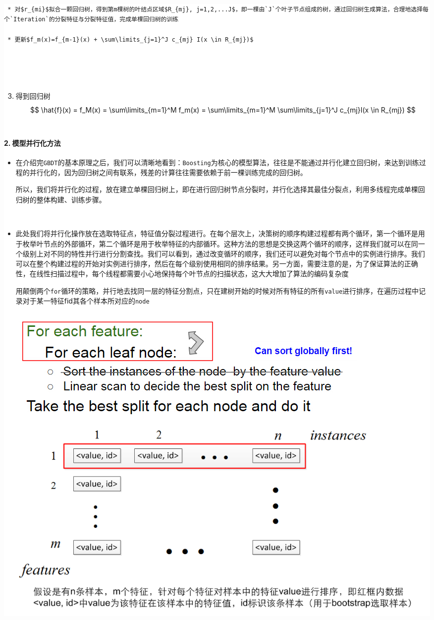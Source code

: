      * 对$r_{mi}$拟合一颗回归树，得到第m棵树的叶结点区域$R_{mj}, j=1,2,...J$，即一棵由`J`个叶子节点组成的树，通过回归树生成算法，合理地选择每个`Iteration`的分裂特征与分裂特征值，完成单棵回归树的训练

     * 更新$f_m(x)=f_{m-1}(x) + \sum\limits_{j=1}^J c_{mj} I(x \in R_{mj})$

       ​

       ​

  3. 得到回归树
     $$
     \hat{f}(x) = f_M(x) = \sum\limits_{m=1}^M f_m(x) = \sum\limits_{m=1}^M \sum\limits_{j=1}^J c_{mj}I(x \in R_{mj})
     $$
     ​



#### 2. 模型并行化方法

* 在介绍完`GBDT`的基本原理之后，我们可以清晰地看到：`Boosting`为核心的模型算法，往往是不能通过并行化建立回归树，来达到训练过程的并行化的，因为回归树之间有联系，残差的计算往往需要依赖于前一棵训练完成的回归树。

  所以，我们将并行化的过程，放在建立单棵回归树上，即在进行回归树节点分裂时，并行化选择其最佳分裂点，利用多线程完成单棵回归树的整体构建、训练步骤。

  ​

* 此处我们将并行化操作放在选取特征点，特征值分裂过程进行。在每个层次上，决策树的顺序构建过程都有两个循环，第一个循环是用于枚举叶节点的外部循环，第二个循环是用于枚举特征的内部循环。这种方法的思想是交换这两个循环的顺序，这样我们就可以在同一个级别上对不同的特性并行进行分割查找。我们可以看到，通过改变循环的顺序，我们还可以避免对每个节点中的实例进行排序。我们可以在整个构建过程的开始对实例进行排序，然后在每个级别使用相同的排序结果。另一方面，需要注意的是，为了保证算法的正确性，在线性扫描过程中，每个线程都需要小心地保持每个叶节点的扫描状态，这大大增加了算法的编码复杂度

  用颠倒两个`for`循环的策略，并行地去找同一层的特征分割点，只在建树开始的时候对所有特征的所有`value`进行排序，在遍历过程中记录对于某一特征fid其各个样本所对应的`node`

  ![img](2.png)

  ![img](1.png)
